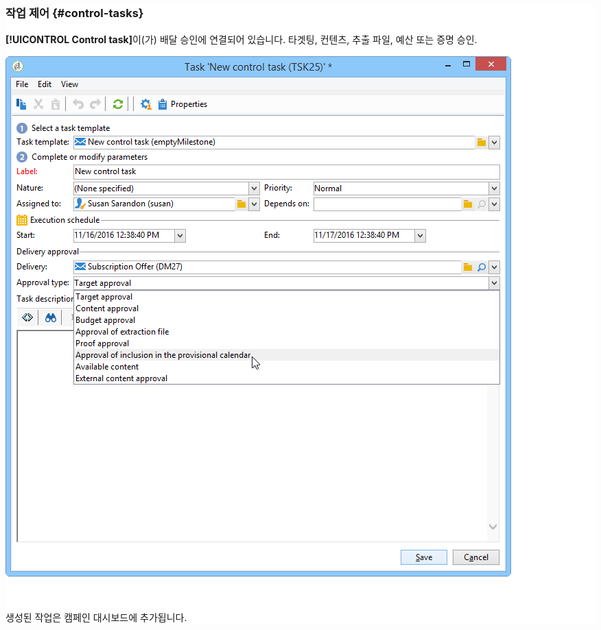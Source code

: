 ### 작업 제어 {#control-tasks}

**[!UICONTROL Control task]**&#x200B;이(가) 배달 승인에 연결되어 있습니다. 타겟팅, 컨텐츠, 추출 파일, 예산 또는 증명 승인.

![](assets/s_ncs_user_task_new_control.png)

생성된 작업은 캠페인 대시보드에 추가됩니다.

